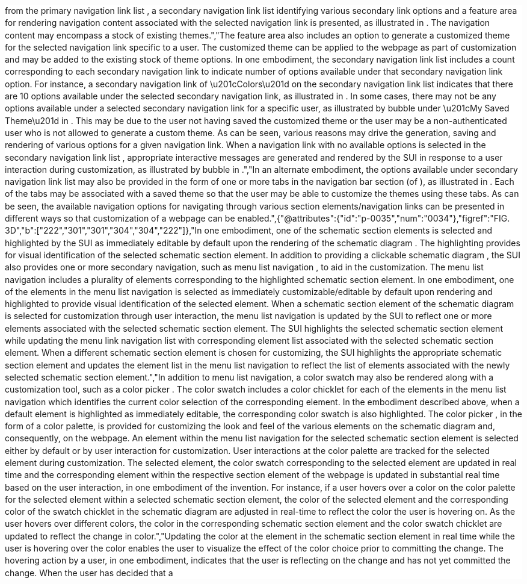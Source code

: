 from the primary navigation link list , a secondary navigation link list  identifying various secondary link options and a feature area  for rendering navigation content associated with the selected navigation link is presented, as illustrated in . The navigation content may encompass a stock of existing themes.","The feature area  also includes an option to generate a customized theme for the selected navigation link specific to a user. The customized theme can be applied to the webpage as part of customization and may be added to the existing stock of theme options. In one embodiment, the secondary navigation link list includes a count corresponding to each secondary navigation link to indicate number of options available under that secondary navigation link option. For instance, a secondary navigation link of \u201cColors\u201d on the secondary navigation link list  indicates that there are 10 options available under the selected secondary navigation link, as illustrated in . In some cases, there may not be any options available under a selected secondary navigation link for a specific user, as illustrated by bubble under \u201cMy Saved Theme\u201d in . This may be due to the user not having saved the customized theme or the user may be a non-authenticated user who is not allowed to generate a custom theme. As can be seen, various reasons may drive the generation, saving and rendering of various options for a given navigation link. When a navigation link with no available options is selected in the secondary navigation link list , appropriate interactive messages are generated and rendered by the SUI  in response to a user interaction during customization, as illustrated by bubble in .","In an alternate embodiment, the options available under secondary navigation link list may also be provided in the form of one or more tabs  in the navigation bar section  (of ), as illustrated in . Each of the tabs  may be associated with a saved theme so that the user may be able to customize the themes using these tabs. As can be seen, the available navigation options for navigating through various section elements\/navigation links can be presented in different ways so that customization of a webpage can be enabled.",{"@attributes":{"id":"p-0035","num":"0034"},"figref":"FIG. 3D","b":["222","301","301","304","304","222"]},"In one embodiment, one of the schematic section elements is selected and highlighted by the SUI  as immediately editable by default upon the rendering of the schematic diagram . The highlighting provides for visual identification of the selected schematic section element. In addition to providing a clickable schematic diagram , the SUI  also provides one or more secondary navigation, such as menu list navigation , to aid in the customization. The menu list navigation  includes a plurality of elements corresponding to the highlighted schematic section element. In one embodiment, one of the elements in the menu list navigation  is selected as immediately customizable\/editable by default upon rendering and highlighted to provide visual identification of the selected element. When a schematic section element of the schematic diagram  is selected for customization through user interaction, the menu list navigation  is updated by the SUI  to reflect one or more elements associated with the selected schematic section element. The SUI  highlights the selected schematic section element while updating the menu link navigation list with corresponding element list associated with the selected schematic section element. When a different schematic section element is chosen for customizing, the SUI  highlights the appropriate schematic section element and updates the element list in the menu list navigation to reflect the list of elements associated with the newly selected schematic section element.","In addition to menu list navigation, a color swatch  may also be rendered along with a customization tool, such as a color picker . The color swatch  includes a color chicklet for each of the elements in the menu list navigation  which identifies the current color selection of the corresponding element. In the embodiment described above, when a default element is highlighted as immediately editable, the corresponding color swatch is also highlighted. The color picker , in the form of a color palette, is provided for customizing the look and feel of the various elements on the schematic diagram and, consequently, on the webpage. An element within the menu list navigation for the selected schematic section element is selected either by default or by user interaction for customization. User interactions at the color palette are tracked for the selected element during customization. The selected element, the color swatch corresponding to the selected element are updated in real time and the corresponding element within the respective section element of the webpage is updated in substantial real time based on the user interaction, in one embodiment of the invention. For instance, if a user hovers over a color on the color palette for the selected element within a selected schematic section element, the color of the selected element and the corresponding color of the swatch chicklet in the schematic diagram are adjusted in real-time to reflect the color the user is hovering on. As the user hovers over different colors, the color in the corresponding schematic section element and the color swatch chicklet are updated to reflect the change in color.","Updating the color at the element in the schematic section element in real time while the user is hovering over the color enables the user to visualize the effect of the color choice prior to committing the change. The hovering action by a user, in one embodiment, indicates that the user is reflecting on the change and has not yet committed the change. When the user has decided that a